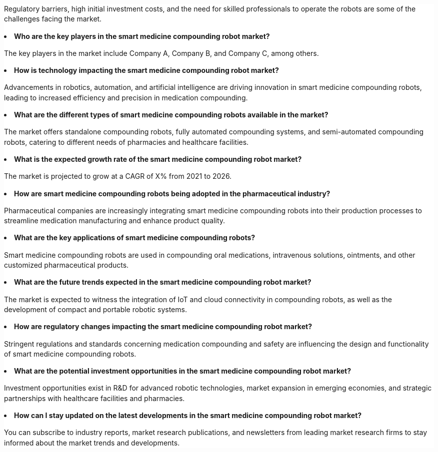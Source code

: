 <p>Regulatory barriers, high initial investment costs, and the need for skilled professionals to operate the robots are some of the challenges facing the market.</p> </li> <li> <strong>Who are the key players in the smart medicine compounding robot market?</strong> <p>The key players in the market include Company A, Company B, and Company C, among others.</p> </li> <li> <strong>How is technology impacting the smart medicine compounding robot market?</strong> <p>Advancements in robotics, automation, and artificial intelligence are driving innovation in smart medicine compounding robots, leading to increased efficiency and precision in medication compounding.</p> </li> <li> <strong>What are the different types of smart medicine compounding robots available in the market?</strong> <p>The market offers standalone compounding robots, fully automated compounding systems, and semi-automated compounding robots, catering to different needs of pharmacies and healthcare facilities.</p> </li> <li> <strong>What is the expected growth rate of the smart medicine compounding robot market?</strong> <p>The market is projected to grow at a CAGR of X% from 2021 to 2026.</p> </li> <li> <strong>How are smart medicine compounding robots being adopted in the pharmaceutical industry?</strong> <p>Pharmaceutical companies are increasingly integrating smart medicine compounding robots into their production processes to streamline medication manufacturing and enhance product quality.</p> </li> <li> <strong>What are the key applications of smart medicine compounding robots?</strong> <p>Smart medicine compounding robots are used in compounding oral medications, intravenous solutions, ointments, and other customized pharmaceutical products.</p> </li> <li> <strong>What are the future trends expected in the smart medicine compounding robot market?</strong> <p>The market is expected to witness the integration of IoT and cloud connectivity in compounding robots, as well as the development of compact and portable robotic systems.</p> </li> <li> <strong>How are regulatory changes impacting the smart medicine compounding robot market?</strong> <p>Stringent regulations and standards concerning medication compounding and safety are influencing the design and functionality of smart medicine compounding robots.</p> </li> <li> <strong>What are the potential investment opportunities in the smart medicine compounding robot market?</strong> <p>Investment opportunities exist in R&D for advanced robotic technologies, market expansion in emerging economies, and strategic partnerships with healthcare facilities and pharmacies.</p> </li> <li> <strong>How can I stay updated on the latest developments in the smart medicine compounding robot market?</strong> <p>You can subscribe to industry reports, market research publications, and newsletters from leading market research firms to stay informed about the market trends and developments.</p> </li></ol></body></html></strong></p>
